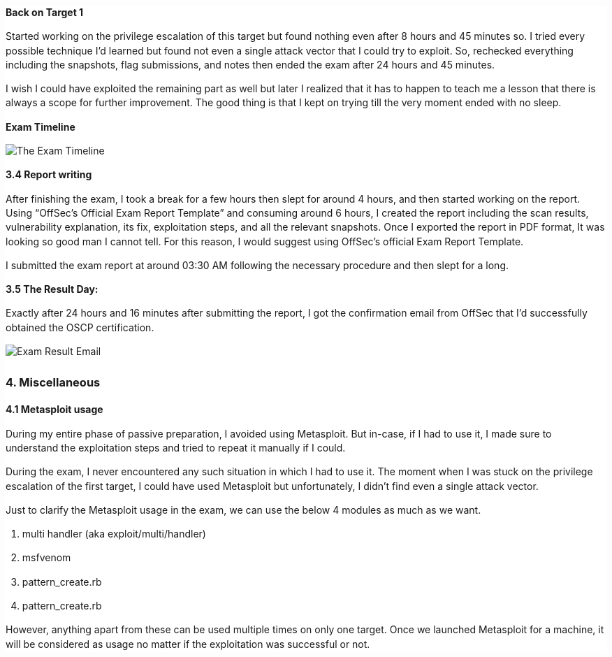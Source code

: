 **Back on Target 1**

Started working on the privilege escalation of this target but found nothing even after 8 hours and 45 minutes so. I tried every possible technique I’d learned but found not even a single attack vector that I could try to exploit. So, rechecked everything including the snapshots, flag submissions, and notes then ended the exam after 24 hours and 45 minutes.

I wish I could have exploited the remaining part as well but later I realized that it has to happen to teach me a lesson that there is always a scope for further improvement. The good thing is that I kept on trying till the very moment ended with no sleep.

**Exam Timeline**

![The Exam Timeline](https://cdn-images-1.medium.com/max/2560/1*PKWJdqINnf-Kpf52ufqD_Q.jpeg)

**3.4 Report writing**

After finishing the exam, I took a break for a few hours then slept for around 4 hours, and then started working on the report. Using “OffSec’s Official Exam Report Template” and consuming around 6 hours, I created the report including the scan results, vulnerability explanation, its fix, exploitation steps, and all the relevant snapshots. Once I exported the report in PDF format, It was looking so good man I cannot tell. For this reason, I would suggest using OffSec’s official Exam Report Template.

I submitted the exam report at around 03:30 AM following the necessary procedure and then slept for a long.

**3.5 The Result Day:**

Exactly after 24 hours and 16 minutes after submitting the report, I got the confirmation email from OffSec that I’d successfully obtained the OSCP certification.

![Exam Result Email](https://cdn-images-1.medium.com/max/2234/1*WcBFO4NDdpYW4GGyttEXUQ.png)

### 4. Miscellaneous

**4.1 Metasploit usage**

During my entire phase of passive preparation, I avoided using Metasploit. But in-case, if I had to use it, I made sure to understand the exploitation steps and tried to repeat it manually if I could.

During the exam, I never encountered any such situation in which I had to use it. The moment when I was stuck on the privilege escalation of the first target, I could have used Metasploit but unfortunately, I didn’t find even a single attack vector.

Just to clarify the Metasploit usage in the exam, we can use the below 4 modules as much as we want.

 1. multi handler (aka exploit/multi/handler)

 2. msfvenom

 3. pattern_create.rb

 4. pattern_create.rb

However, anything apart from these can be used multiple times on only one target. Once we launched Metasploit for a machine, it will be considered as usage no matter if the exploitation was successful or not.
